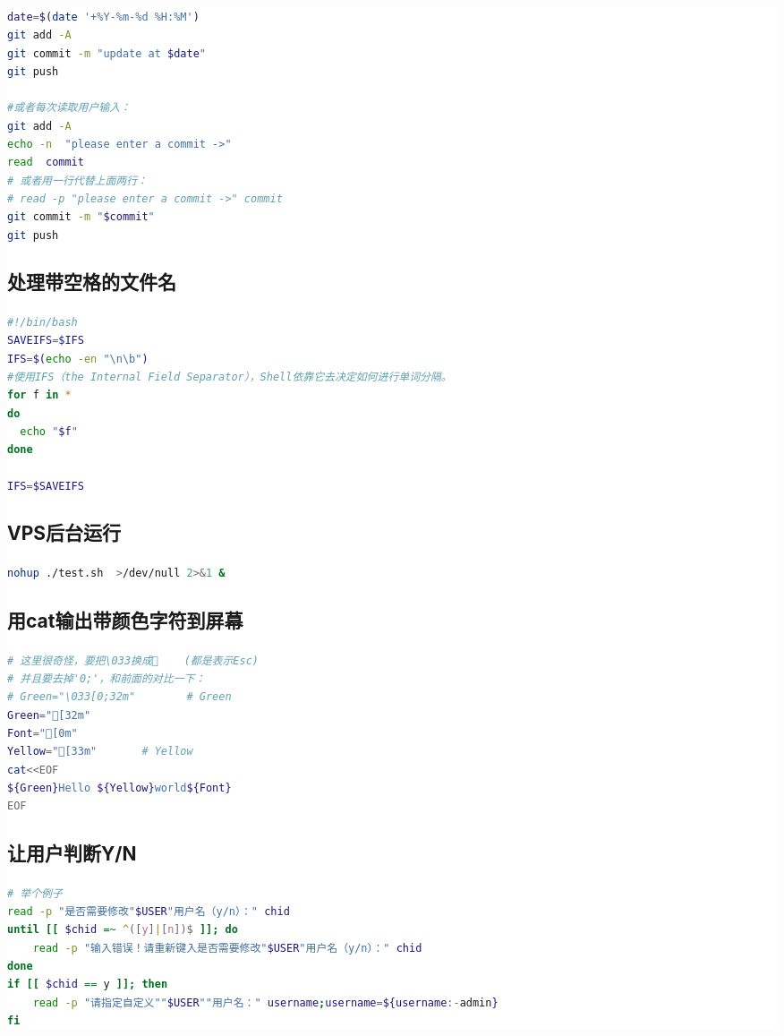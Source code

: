 ```bash
date=$(date '+%Y-%m-%d %H:%M')
git add -A
git commit -m "update at $date"
git push

#或者每次读取用户输入：
git add -A
echo -n  "please enter a commit ->"
read  commit
# 或者用一行代替上面两行：
# read -p "please enter a commit ->" commit
git commit -m "$commit"
git push
```

## 处理带空格的文件名
```bash
#!/bin/bash
SAVEIFS=$IFS
IFS=$(echo -en "\n\b")
#使用IFS（the Internal Field Separator），Shell依靠它去决定如何进行单词分隔。
for f in *
do
  echo "$f"
done

IFS=$SAVEIFS
```

## VPS后台运行
```bash
nohup ./test.sh  >/dev/null 2>&1 &
```

## 用cat输出带颜色字符到屏幕
```bash
# 这里很奇怪，要把\033换成    (都是表示Esc)
# 并且要去掉'0;'，和前面的对比一下：
# Green="\033[0;32m"        # Green
Green="[32m"
Font="[0m"
Yellow="[33m"       # Yellow
cat<<EOF
${Green}Hello ${Yellow}world${Font}
EOF
```

## 让用户判断Y/N
```bash
# 举个例子
read -p "是否需要修改"$USER"用户名（y/n）：" chid
until [[ $chid =~ ^([y]|[n])$ ]]; do
    read -p "输入错误！请重新键入是否需要修改"$USER"用户名（y/n）：" chid
done
if [[ $chid == y ]]; then
    read -p "请指定自定义""$USER""用户名：" username;username=${username:-admin}
fi
```
